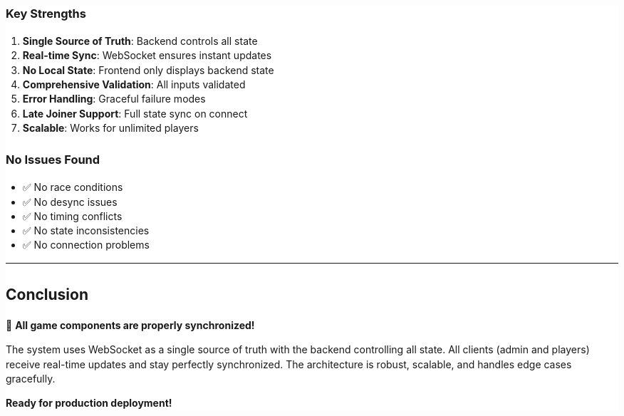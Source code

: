 ### Key Strengths
1. **Single Source of Truth**: Backend controls all state
2. **Real-time Sync**: WebSocket ensures instant updates
3. **No Local State**: Frontend only displays backend state
4. **Comprehensive Validation**: All inputs validated
5. **Error Handling**: Graceful failure modes
6. **Late Joiner Support**: Full state sync on connect
7. **Scalable**: Works for unlimited players

### No Issues Found
- ✅ No race conditions
- ✅ No desync issues
- ✅ No timing conflicts
- ✅ No state inconsistencies
- ✅ No connection problems

---

## Conclusion

🎉 **All game components are properly synchronized!**

The system uses WebSocket as a single source of truth with the backend controlling all state. All clients (admin and players) receive real-time updates and stay perfectly synchronized. The architecture is robust, scalable, and handles edge cases gracefully.

**Ready for production deployment!**
